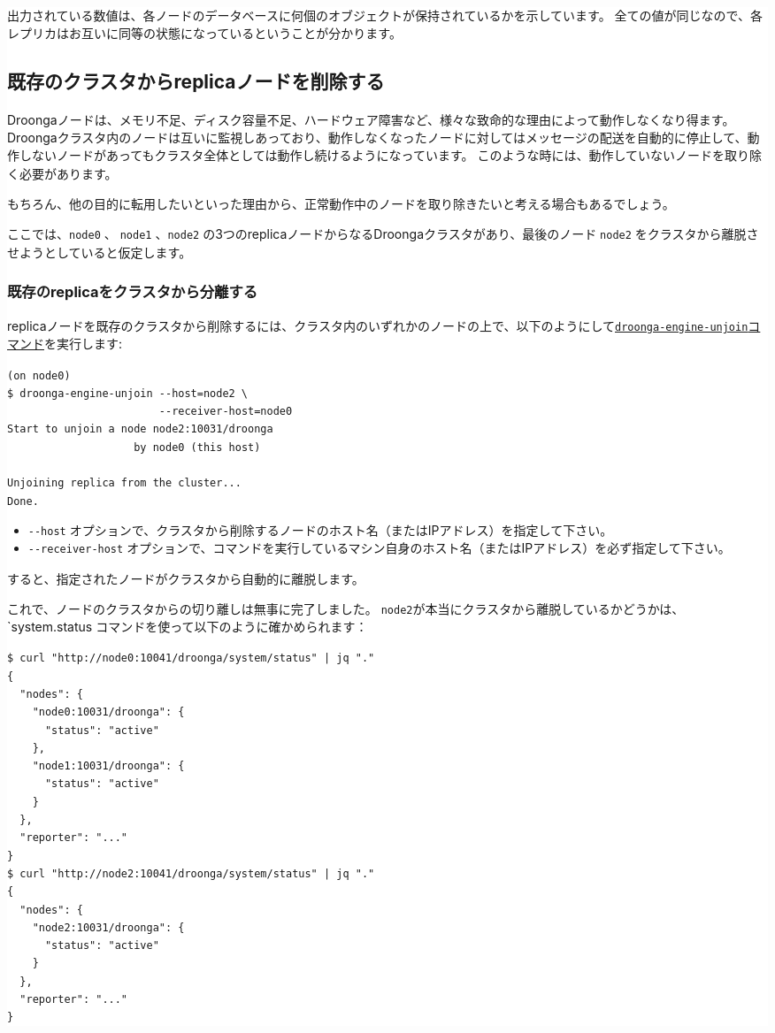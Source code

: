 出力されている数値は、各ノードのデータベースに何個のオブジェクトが保持されているかを示しています。
全ての値が同じなので、各レプリカはお互いに同等の状態になっているということが分かります。


## 既存のクラスタからreplicaノードを削除する

Droongaノードは、メモリ不足、ディスク容量不足、ハードウェア障害など、様々な致命的な理由によって動作しなくなり得ます。
Droongaクラスタ内のノードは互いに監視しあっており、動作しなくなったノードに対してはメッセージの配送を自動的に停止して、動作しないノードがあってもクラスタ全体としては動作し続けるようになっています。
このような時には、動作していないノードを取り除く必要があります。

もちろん、他の目的に転用したいといった理由から、正常動作中のノードを取り除きたいと考える場合もあるでしょう。

ここでは、`node0` 、 `node1` 、`node2` の3つのreplicaノードからなるDroongaクラスタがあり、最後のノード `node2` をクラスタから離脱させようとしていると仮定します。

### 既存のreplicaをクラスタから分離する

replicaノードを既存のクラスタから削除するには、クラスタ内のいずれかのノードの上で、以下のようにして[`droonga-engine-unjoin`コマンド][droonga-engine-unjoin-command]を実行します:

~~~
(on node0)
$ droonga-engine-unjoin --host=node2 \
                        --receiver-host=node0
Start to unjoin a node node2:10031/droonga
                    by node0 (this host)

Unjoining replica from the cluster...
Done.
~~~

 * `--host` オプションで、クラスタから削除するノードのホスト名（またはIPアドレス）を指定して下さい。
 * `--receiver-host` オプションで、コマンドを実行しているマシン自身のホスト名（またはIPアドレス）を必ず指定して下さい。

すると、指定されたノードがクラスタから自動的に離脱します。

これで、ノードのクラスタからの切り離しは無事に完了しました。
`node2`が本当にクラスタから離脱しているかどうかは、`system.status コマンドを使って以下のように確かめられます：

~~~
$ curl "http://node0:10041/droonga/system/status" | jq "."
{
  "nodes": {
    "node0:10031/droonga": {
      "status": "active"
    },
    "node1:10031/droonga": {
      "status": "active"
    }
  },
  "reporter": "..."
}
$ curl "http://node2:10041/droonga/system/status" | jq "."
{
  "nodes": {
    "node2:10031/droonga": {
      "status": "active"
    }
  },
  "reporter": "..."
}
~~~


  [Ubuntu]: http://www.ubuntu.com/
  [Droonga]: https://droonga.org/
  [Groonga]: http://groonga.org/
  [drndump-command]: /reference/command-line-tools/drndump/
  [droonga-add-command]: /reference/command-line-tools/droonga-add/
  [droonga-engine-join-command]: /reference/command-line-tools/droonga-engine-join/
  [droonga-engine-unjoin-command]: /reference/command-line-tools/droonga-engine-unjoin/